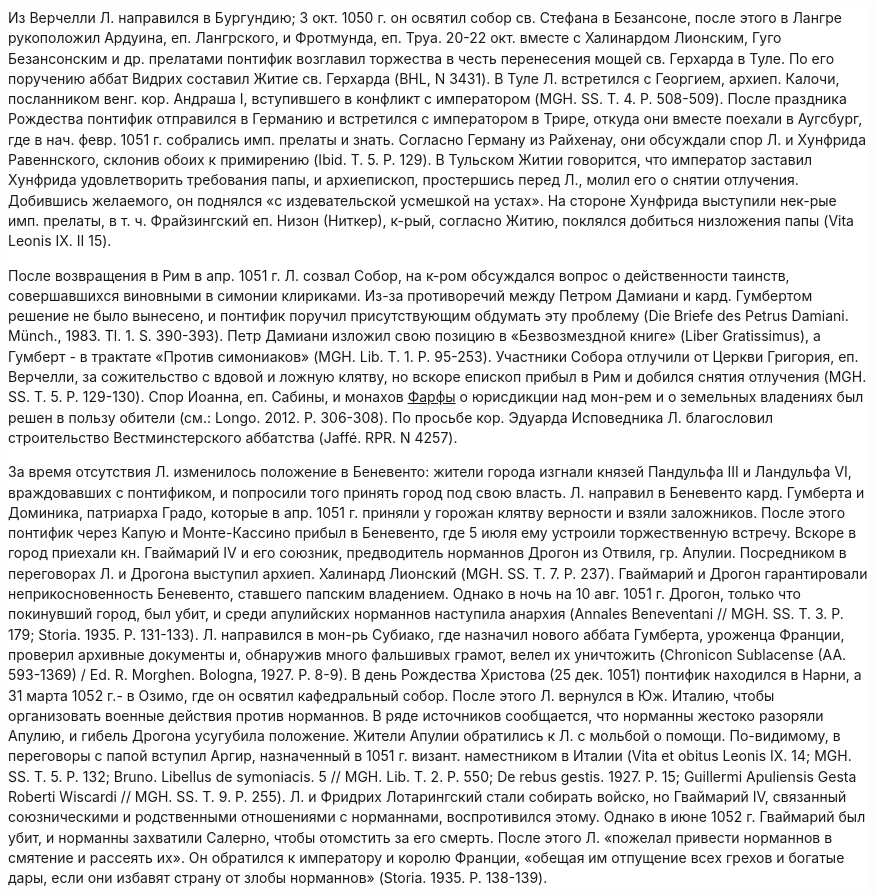 Из Верчелли Л. направился в Бургундию; 3 окт. 1050 г. он освятил собор св. Стефана в Безансоне, после этого в Лангре рукоположил Ардуина, еп. Лангрского, и Фротмунда, еп. Труа. 20-22 окт. вместе с Халинардом Лионским, Гуго Безансонским и др. прелатами понтифик возглавил торжества в честь перенесения мощей св. Герхарда в Туле. По его поручению аббат Видрих составил Житие св. Герхарда (BHL, N 3431). В Туле Л. встретился с Георгием, архиеп. Калочи, посланником венг. кор. Андраша I, вступившего в конфликт с императором (MGH. SS. T. 4. P. 508-509). После праздника Рождества понтифик отправился в Германию и встретился с императором в Трире, откуда они вместе поехали в Аугсбург, где в нач. февр. 1051 г. собрались имп. прелаты и знать. Согласно Герману из Райхенау, они обсуждали спор Л. и Хунфрида Равеннского, склонив обоих к примирению (Ibid. T. 5. P. 129). В Тульском Житии говорится, что император заставил Хунфрида удовлетворить требования папы, и архиепископ, простершись перед Л., молил его о снятии отлучения. Добившись желаемого, он поднялся «с издевательской усмешкой на устах». На стороне Хунфрида выступили нек-рые имп. прелаты, в т. ч. Фрайзингский еп. Низон (Ниткер), к-рый, согласно Житию, поклялся добиться низложения папы (Vita Leonis IX. II 15).

После возвращения в Рим в апр. 1051 г. Л. созвал Собор, на к-ром обсуждался вопрос о действенности таинств, совершавшихся виновными в симонии клириками. Из-за противоречий между Петром Дамиани и кард. Гумбертом решение не было вынесено, и понтифик поручил присутствующим обдумать эту проблему (Die Briefe des Petrus Damiani. Münch., 1983. Tl. 1. S. 390-393). Петр Дамиани изложил свою позицию в «Безвозмездной книге» (Liber Gratissimus), а Гумберт - в трактате «Против симониаков» (MGH. Lib. T. 1. P. 95-253). Участники Собора отлучили от Церкви Григория, еп. Верчелли, за сожительство с вдовой и ложную клятву, но вскоре епископ прибыл в Рим и добился снятия отлучения (MGH. SS. T. 5. P. 129-130). Спор Иоанна, еп. Сабины, и монахов [Фарфы](https://pravenc.ru/text/Фарфы.html) о юрисдикции над мон-рем и о земельных владениях был решен в пользу обители (см.: Longo. 2012. P. 306-308). По просьбе кор. Эдуарда Исповедника Л. благословил строительство Вестминстерского аббатства (Jaffé. RPR. N 4257).

За время отсутствия Л. изменилось положение в Беневенто: жители города изгнали князей Пандульфа III и Ландульфа VI, враждовавших с понтификом, и попросили того принять город под свою власть. Л. направил в Беневенто кард. Гумберта и Доминика, патриарха Градо, которые в апр. 1051 г. приняли у горожан клятву верности и взяли заложников. После этого понтифик через Капую и Монте-Кассино прибыл в Беневенто, где 5 июля ему устроили торжественную встречу. Вскоре в город приехали кн. Гваймарий IV и его союзник, предводитель норманнов Дрогон из Отвиля, гр. Апулии. Посредником в переговорах Л. и Дрогона выступил архиеп. Халинард Лионский (MGH. SS. T. 7. P. 237). Гваймарий и Дрогон гарантировали неприкосновенность Беневенто, ставшего папским владением. Однако в ночь на 10 авг. 1051 г. Дрогон, только что покинувший город, был убит, и среди апулийских норманнов наступила анархия (Annales Beneventani // MGH. SS. T. 3. P. 179; Storia. 1935. P. 131-133). Л. направился в мон-рь Субиако, где назначил нового аббата Гумберта, уроженца Франции, проверил архивные документы и, обнаружив много фальшивых грамот, велел их уничтожить (Chronicon Sublacense (AA. 593-1369) / Ed. R. Morghen. Bologna, 1927. P. 8-9). В день Рождества Христова (25 дек. 1051) понтифик находился в Нарни, а 31 марта 1052 г.- в Озимо, где он освятил кафедральный собор. После этого Л. вернулся в Юж. Италию, чтобы организовать военные действия против норманнов. В ряде источников сообщается, что норманны жестоко разоряли Апулию, и гибель Дрогона усугубила положение. Жители Апулии обратились к Л. с мольбой о помощи. По-видимому, в переговоры с папой вступил Аргир, назначенный в 1051 г. визант. наместником в Италии (Vita et obitus Leonis IX. 14; MGH. SS. T. 5. P. 132; Bruno. Libellus de symoniacis. 5 // MGH. Lib. T. 2. P. 550; De rebus gestis. 1927. P. 15; Guillermi Apuliensis Gesta Roberti Wiscardi // MGH. SS. T. 9. P. 255). Л. и Фридрих Лотарингский стали собирать войско, но Гваймарий IV, связанный союзническими и родственными отношениями с норманнами, воспротивился этому. Однако в июне 1052 г. Гваймарий был убит, и норманны захватили Салерно, чтобы отомстить за его смерть. После этого Л. «пожелал привести норманнов в смятение и рассеять их». Он обратился к императору и королю Франции, «обещая им отпущение всех грехов и богатые дары, если они избавят страну от злобы норманнов» (Storia. 1935. P. 138-139).

